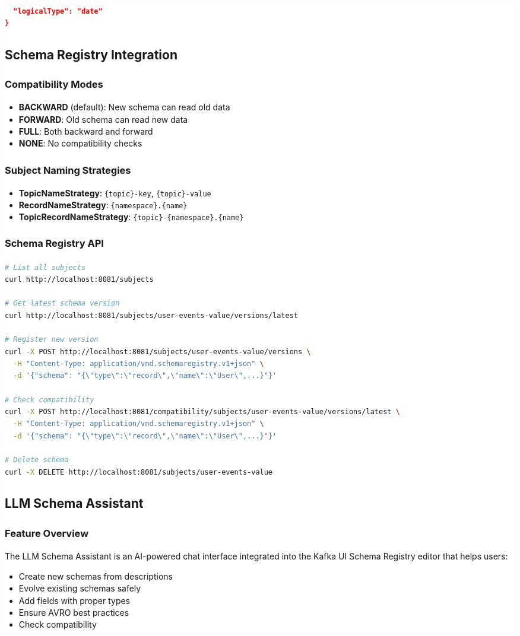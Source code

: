 ```json
  "logicalType": "date"
}
```

## Schema Registry Integration

### Compatibility Modes
- **BACKWARD** (default): New schema can read old data
- **FORWARD**: Old schema can read new data
- **FULL**: Both backward and forward
- **NONE**: No compatibility checks

### Subject Naming Strategies
- **TopicNameStrategy**: `{topic}-key`, `{topic}-value`
- **RecordNameStrategy**: `{namespace}.{name}`
- **TopicRecordNameStrategy**: `{topic}-{namespace}.{name}`

### Schema Registry API
```bash
# List all subjects
curl http://localhost:8081/subjects

# Get latest schema version
curl http://localhost:8081/subjects/user-events-value/versions/latest

# Register new version
curl -X POST http://localhost:8081/subjects/user-events-value/versions \
  -H "Content-Type: application/vnd.schemaregistry.v1+json" \
  -d '{"schema": "{\"type\":\"record\",\"name\":\"User\",...}"}'

# Check compatibility
curl -X POST http://localhost:8081/compatibility/subjects/user-events-value/versions/latest \
  -H "Content-Type: application/vnd.schemaregistry.v1+json" \
  -d '{"schema": "{\"type\":\"record\",\"name\":\"User\",...}"}'

# Delete schema
curl -X DELETE http://localhost:8081/subjects/user-events-value
```

## LLM Schema Assistant

### Feature Overview
The LLM Schema Assistant is an AI-powered chat interface integrated into the Kafka UI Schema Registry editor that helps users:
- Create new schemas from descriptions
- Evolve existing schemas safely
- Add fields with proper types
- Ensure AVRO best practices
- Check compatibility
